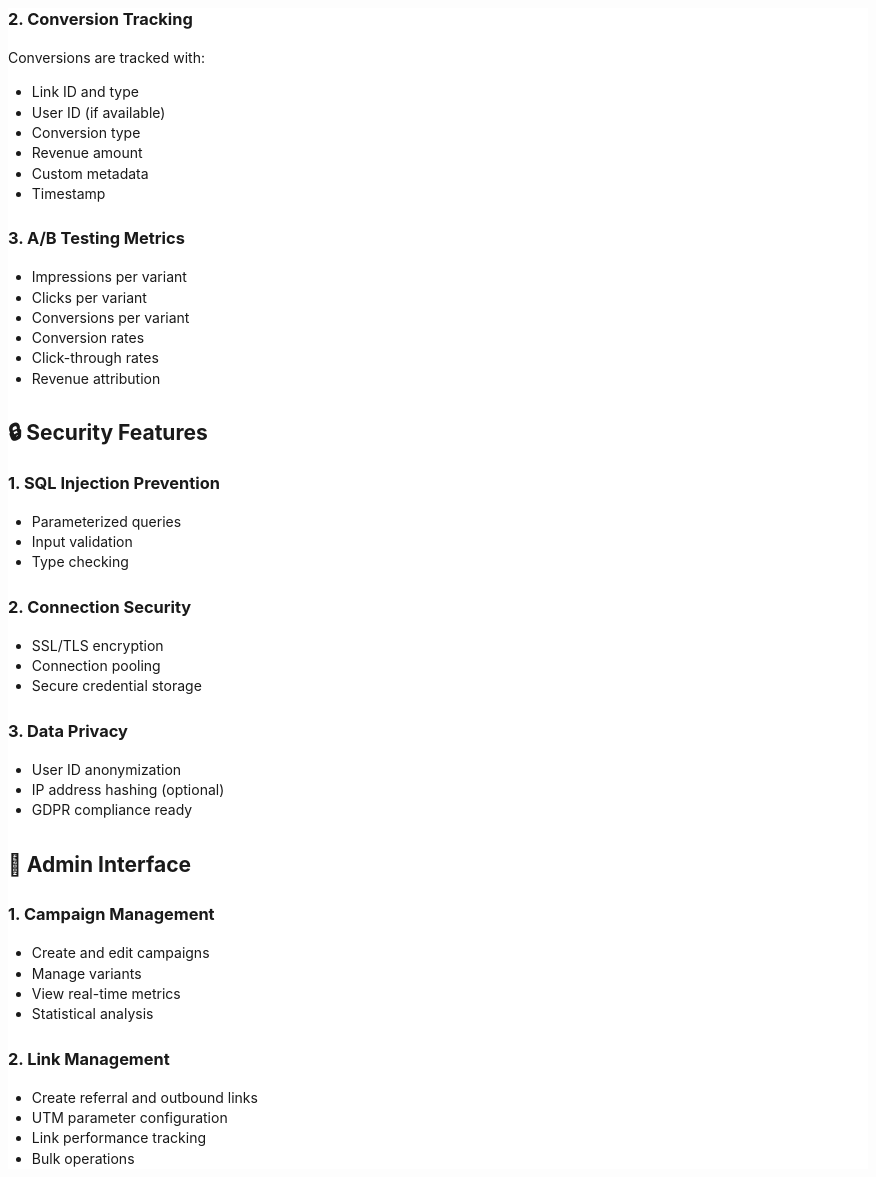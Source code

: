 ### 2. Conversion Tracking
Conversions are tracked with:
- Link ID and type
- User ID (if available)
- Conversion type
- Revenue amount
- Custom metadata
- Timestamp

### 3. A/B Testing Metrics
- Impressions per variant
- Clicks per variant
- Conversions per variant
- Conversion rates
- Click-through rates
- Revenue attribution

## 🔒 Security Features

### 1. SQL Injection Prevention
- Parameterized queries
- Input validation
- Type checking

### 2. Connection Security
- SSL/TLS encryption
- Connection pooling
- Secure credential storage

### 3. Data Privacy
- User ID anonymization
- IP address hashing (optional)
- GDPR compliance ready

## 📱 Admin Interface

### 1. Campaign Management
- Create and edit campaigns
- Manage variants
- View real-time metrics
- Statistical analysis

### 2. Link Management
- Create referral and outbound links
- UTM parameter configuration
- Link performance tracking
- Bulk operations
